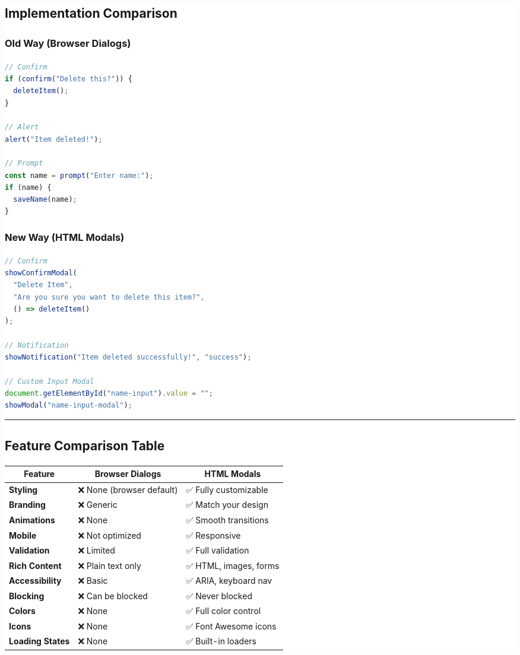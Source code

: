 
## Implementation Comparison

### Old Way (Browser Dialogs)

```javascript
// Confirm
if (confirm("Delete this?")) {
  deleteItem();
}

// Alert
alert("Item deleted!");

// Prompt
const name = prompt("Enter name:");
if (name) {
  saveName(name);
}
```

### New Way (HTML Modals)

```javascript
// Confirm
showConfirmModal(
  "Delete Item",
  "Are you sure you want to delete this item?",
  () => deleteItem()
);

// Notification
showNotification("Item deleted successfully!", "success");

// Custom Input Modal
document.getElementById("name-input").value = "";
showModal("name-input-modal");
```

---

## Feature Comparison Table

| Feature            | Browser Dialogs           | HTML Modals            |
| ------------------ | ------------------------- | ---------------------- |
| **Styling**        | ❌ None (browser default) | ✅ Fully customizable  |
| **Branding**       | ❌ Generic                | ✅ Match your design   |
| **Animations**     | ❌ None                   | ✅ Smooth transitions  |
| **Mobile**         | ❌ Not optimized          | ✅ Responsive          |
| **Validation**     | ❌ Limited                | ✅ Full validation     |
| **Rich Content**   | ❌ Plain text only        | ✅ HTML, images, forms |
| **Accessibility**  | ❌ Basic                  | ✅ ARIA, keyboard nav  |
| **Blocking**       | ❌ Can be blocked         | ✅ Never blocked       |
| **Colors**         | ❌ None                   | ✅ Full color control  |
| **Icons**          | ❌ None                   | ✅ Font Awesome icons  |
| **Loading States** | ❌ None                   | ✅ Built-in loaders    |

